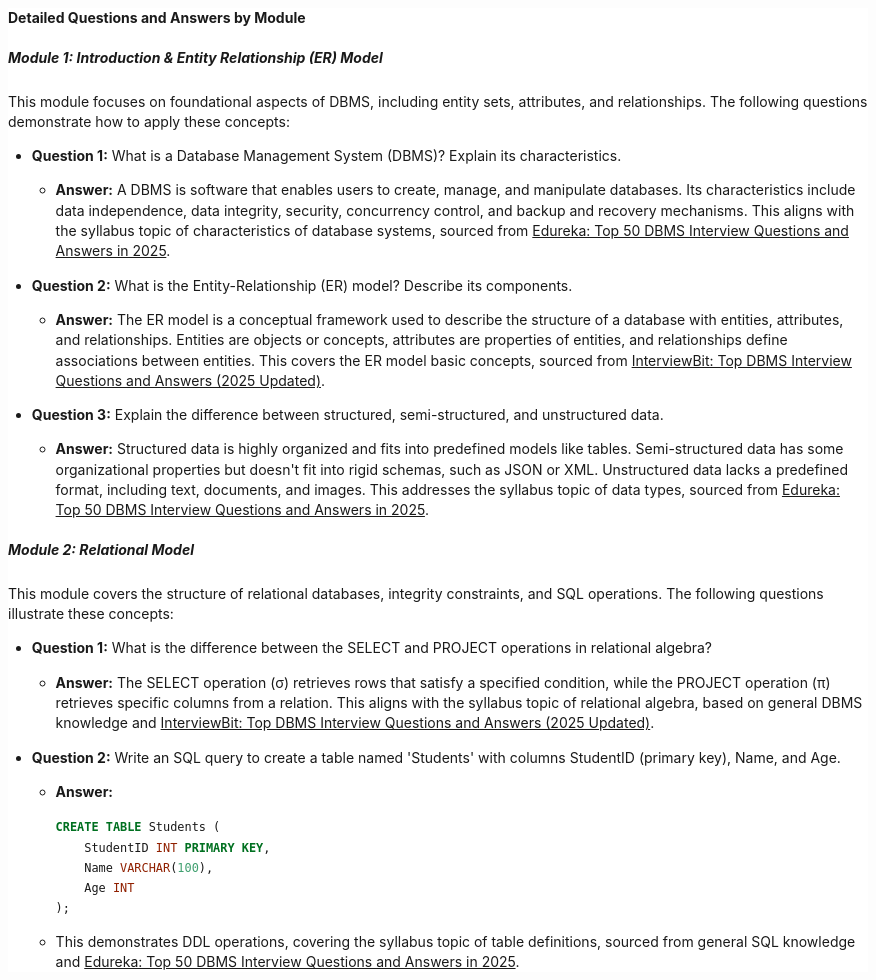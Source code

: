 #### Detailed Questions and Answers by Module

##### Module 1: Introduction & Entity Relationship (ER) Model
This module focuses on foundational aspects of DBMS, including entity sets, attributes, and relationships. The following questions demonstrate how to apply these concepts:

- **Question 1:** What is a Database Management System (DBMS)? Explain its characteristics.  
  - **Answer:** A DBMS is software that enables users to create, manage, and manipulate databases. Its characteristics include data independence, data integrity, security, concurrency control, and backup and recovery mechanisms. This aligns with the syllabus topic of characteristics of database systems, sourced from [Edureka: Top 50 DBMS Interview Questions and Answers in 2025](https://www.edureka.co/blog/interview-questions/dbms-interview-questions).

- **Question 2:** What is the Entity-Relationship (ER) model? Describe its components.  
  - **Answer:** The ER model is a conceptual framework used to describe the structure of a database with entities, attributes, and relationships. Entities are objects or concepts, attributes are properties of entities, and relationships define associations between entities. This covers the ER model basic concepts, sourced from [InterviewBit: Top DBMS Interview Questions and Answers (2025 Updated)](https://www.interviewbit.com/dbms-interview-questions/).

- **Question 3:** Explain the difference between structured, semi-structured, and unstructured data.  
  - **Answer:** Structured data is highly organized and fits into predefined models like tables. Semi-structured data has some organizational properties but doesn't fit into rigid schemas, such as JSON or XML. Unstructured data lacks a predefined format, including text, documents, and images. This addresses the syllabus topic of data types, sourced from [Edureka: Top 50 DBMS Interview Questions and Answers in 2025](https://www.edureka.co/blog/interview-questions/dbms-interview-questions).

##### Module 2: Relational Model
This module covers the structure of relational databases, integrity constraints, and SQL operations. The following questions illustrate these concepts:

- **Question 1:** What is the difference between the SELECT and PROJECT operations in relational algebra?  
  - **Answer:** The SELECT operation (σ) retrieves rows that satisfy a specified condition, while the PROJECT operation (π) retrieves specific columns from a relation. This aligns with the syllabus topic of relational algebra, based on general DBMS knowledge and [InterviewBit: Top DBMS Interview Questions and Answers (2025 Updated)](https://www.interviewbit.com/dbms-interview-questions/).

- **Question 2:** Write an SQL query to create a table named 'Students' with columns StudentID (primary key), Name, and Age.  
  - **Answer:**  
    ```sql
    CREATE TABLE Students (
        StudentID INT PRIMARY KEY,
        Name VARCHAR(100),
        Age INT
    );
    ```
  - This demonstrates DDL operations, covering the syllabus topic of table definitions, sourced from general SQL knowledge and [Edureka: Top 50 DBMS Interview Questions and Answers in 2025](https://www.edureka.co/blog/interview-questions/dbms-interview-questions).
